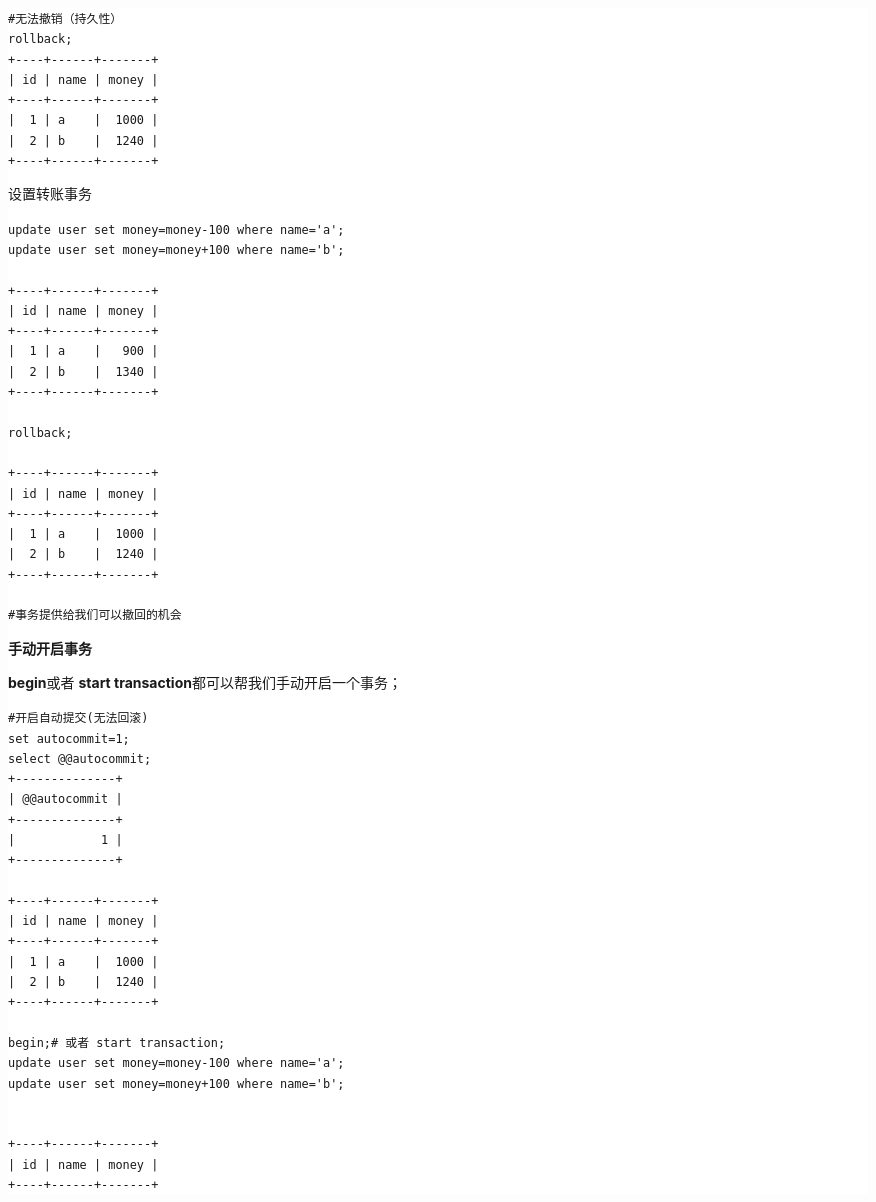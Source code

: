 ```mysql
#无法撤销（持久性）
rollback;
+----+------+-------+
| id | name | money |
+----+------+-------+
|  1 | a    |  1000 |
|  2 | b    |  1240 |
+----+------+-------+

```

设置转账事务

```mysql
update user set money=money-100 where name='a';
update user set money=money+100 where name='b';

+----+------+-------+
| id | name | money |
+----+------+-------+
|  1 | a    |   900 |
|  2 | b    |  1340 |
+----+------+-------+

rollback;

+----+------+-------+
| id | name | money |
+----+------+-------+
|  1 | a    |  1000 |
|  2 | b    |  1240 |
+----+------+-------+

#事务提供给我们可以撤回的机会

```

**手动开启事务**

**begin**或者 **start transaction**都可以帮我们手动开启一个事务；

```mysql
#开启自动提交(无法回滚)
set autocommit=1;
select @@autocommit;
+--------------+
| @@autocommit |
+--------------+
|            1 |
+--------------+

+----+------+-------+
| id | name | money |
+----+------+-------+
|  1 | a    |  1000 |
|  2 | b    |  1240 |
+----+------+-------+

begin;# 或者 start transaction;
update user set money=money-100 where name='a';
update user set money=money+100 where name='b';


+----+------+-------+
| id | name | money |
+----+------+-------+
```